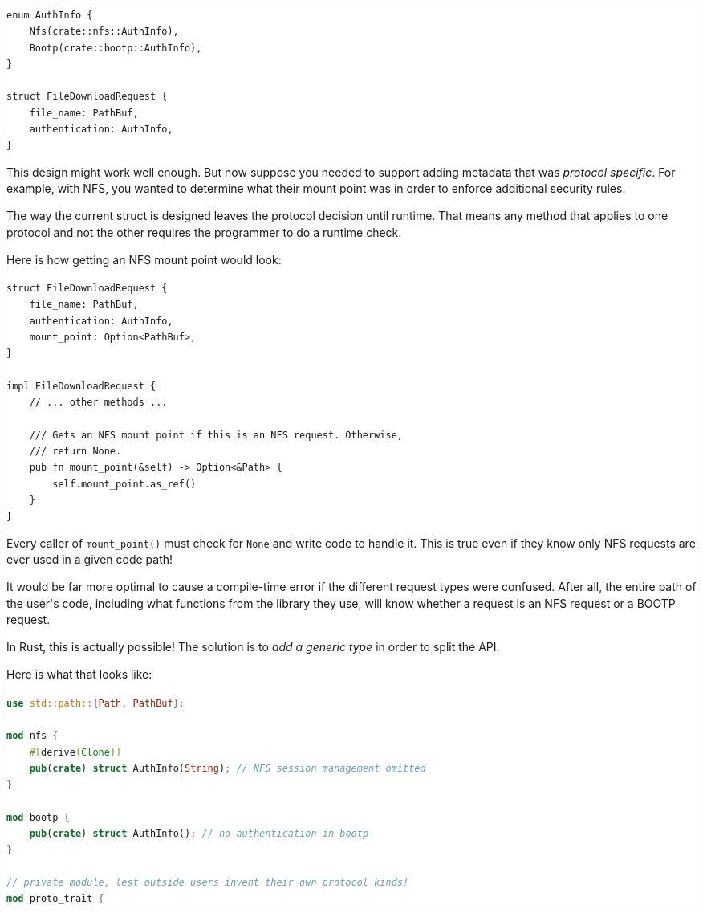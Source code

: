 ```rust,ignore
enum AuthInfo {
    Nfs(crate::nfs::AuthInfo),
    Bootp(crate::bootp::AuthInfo),
}

struct FileDownloadRequest {
    file_name: PathBuf,
    authentication: AuthInfo,
}
```

This design might work well enough. But now suppose you needed to support adding
metadata that was *protocol specific*. For example, with NFS, you wanted to
determine what their mount point was in order to enforce additional security
rules.

The way the current struct is designed leaves the protocol decision until
runtime. That means any method that applies to one protocol and not the other
requires the programmer to do a runtime check.

Here is how getting an NFS mount point would look:

```rust,ignore
struct FileDownloadRequest {
    file_name: PathBuf,
    authentication: AuthInfo,
    mount_point: Option<PathBuf>,
}

impl FileDownloadRequest {
    // ... other methods ...

    /// Gets an NFS mount point if this is an NFS request. Otherwise,
    /// return None.
    pub fn mount_point(&self) -> Option<&Path> {
        self.mount_point.as_ref()
    }
}
```

Every caller of `mount_point()` must check for `None` and write code to handle
it. This is true even if they know only NFS requests are ever used in a given
code path!

It would be far more optimal to cause a compile-time error if the different
request types were confused. After all, the entire path of the user's code,
including what functions from the library they use, will know whether a request
is an NFS request or a BOOTP request.

In Rust, this is actually possible! The solution is to *add a generic type* in
order to split the API.

Here is what that looks like:

```rust
use std::path::{Path, PathBuf};

mod nfs {
    #[derive(Clone)]
    pub(crate) struct AuthInfo(String); // NFS session management omitted
}

mod bootp {
    pub(crate) struct AuthInfo(); // no authentication in bootp
}

// private module, lest outside users invent their own protocol kinds!
mod proto_trait {
```

[^1]: See:
[^2]: See:
[^3]: See:
[^4]: Example:
[^5]: See:
[^6]: See: